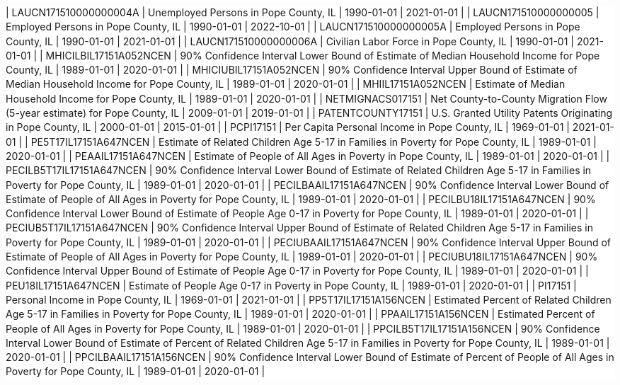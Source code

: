 | LAUCN171510000000004A     | Unemployed Persons in Pope County, IL                                                                                                                                    | 1990-01-01          | 2021-01-01        |
| LAUCN171510000000005      | Employed Persons in Pope County, IL                                                                                                                                      | 1990-01-01          | 2022-10-01        |
| LAUCN171510000000005A     | Employed Persons in Pope County, IL                                                                                                                                      | 1990-01-01          | 2021-01-01        |
| LAUCN171510000000006A     | Civilian Labor Force in Pope County, IL                                                                                                                                  | 1990-01-01          | 2021-01-01        |
| MHICILBIL17151A052NCEN    | 90% Confidence Interval Lower Bound of Estimate of Median Household Income for Pope County, IL                                                                           | 1989-01-01          | 2020-01-01        |
| MHICIUBIL17151A052NCEN    | 90% Confidence Interval Upper Bound of Estimate of Median Household Income for Pope County, IL                                                                           | 1989-01-01          | 2020-01-01        |
| MHIIL17151A052NCEN        | Estimate of Median Household Income for Pope County, IL                                                                                                                  | 1989-01-01          | 2020-01-01        |
| NETMIGNACS017151          | Net County-to-County Migration Flow (5-year estimate) for Pope County, IL                                                                                                | 2009-01-01          | 2019-01-01        |
| PATENTCOUNTY17151         | U.S. Granted Utility Patents Originating in Pope County, IL                                                                                                              | 2000-01-01          | 2015-01-01        |
| PCPI17151                 | Per Capita Personal Income in Pope County, IL                                                                                                                            | 1969-01-01          | 2021-01-01        |
| PE5T17IL17151A647NCEN     | Estimate of Related Children Age 5-17 in Families in Poverty for Pope County, IL                                                                                         | 1989-01-01          | 2020-01-01        |
| PEAAIL17151A647NCEN       | Estimate of People of All Ages in Poverty in Pope County, IL                                                                                                             | 1989-01-01          | 2020-01-01        |
| PECILB5T17IL17151A647NCEN | 90% Confidence Interval Lower Bound of Estimate of Related Children Age 5-17 in Families in Poverty for Pope County, IL                                                  | 1989-01-01          | 2020-01-01        |
| PECILBAAIL17151A647NCEN   | 90% Confidence Interval Lower Bound of Estimate of People of All Ages in Poverty for Pope County, IL                                                                     | 1989-01-01          | 2020-01-01        |
| PECILBU18IL17151A647NCEN  | 90% Confidence Interval Lower Bound of Estimate of People Age 0-17 in Poverty for Pope County, IL                                                                        | 1989-01-01          | 2020-01-01        |
| PECIUB5T17IL17151A647NCEN | 90% Confidence Interval Upper Bound of Estimate of Related Children Age 5-17 in Families in Poverty for Pope County, IL                                                  | 1989-01-01          | 2020-01-01        |
| PECIUBAAIL17151A647NCEN   | 90% Confidence Interval Upper Bound of Estimate of People of All Ages in Poverty for Pope County, IL                                                                     | 1989-01-01          | 2020-01-01        |
| PECIUBU18IL17151A647NCEN  | 90% Confidence Interval Upper Bound of Estimate of People Age 0-17 in Poverty for Pope County, IL                                                                        | 1989-01-01          | 2020-01-01        |
| PEU18IL17151A647NCEN      | Estimate of People Age 0-17 in Poverty in Pope County, IL                                                                                                                | 1989-01-01          | 2020-01-01        |
| PI17151                   | Personal Income in Pope County, IL                                                                                                                                       | 1969-01-01          | 2021-01-01        |
| PP5T17IL17151A156NCEN     | Estimated Percent of Related Children Age 5-17 in Families in Poverty for Pope County, IL                                                                                | 1989-01-01          | 2020-01-01        |
| PPAAIL17151A156NCEN       | Estimated Percent of People of All Ages in Poverty for Pope County, IL                                                                                                   | 1989-01-01          | 2020-01-01        |
| PPCILB5T17IL17151A156NCEN | 90% Confidence Interval Lower Bound of Estimate of Percent of Related Children Age 5-17 in Families in Poverty for Pope County, IL                                       | 1989-01-01          | 2020-01-01        |
| PPCILBAAIL17151A156NCEN   | 90% Confidence Interval Lower Bound of Estimate of Percent of People of All Ages in Poverty for Pope County, IL                                                          | 1989-01-01          | 2020-01-01        |